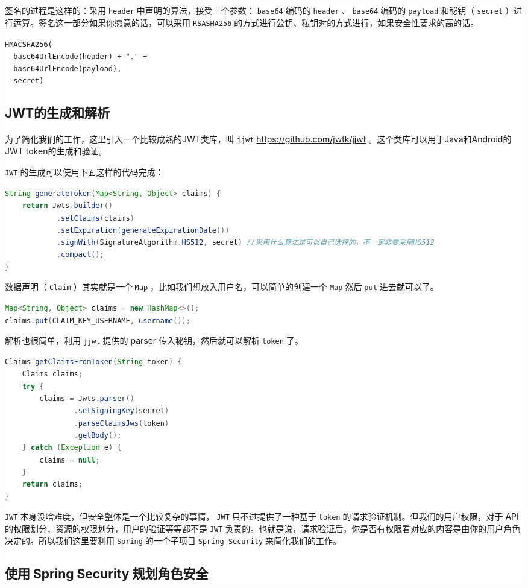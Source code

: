 签名的过程是这样的：采用 `header` 中声明的算法，接受三个参数： `base64` 编码的 `header` 、 `base64` 编码的 `payload` 和秘钥（ `secret` ）进行运算。签名这一部分如果你愿意的话，可以采用 `RSASHA256` 的方式进行公钥、私钥对的方式进行，如果安全性要求的高的话。

```txt
HMACSHA256(
  base64UrlEncode(header) + "." +
  base64UrlEncode(payload),
  secret)
```

## JWT的生成和解析

为了简化我们的工作，这里引入一个比较成熟的JWT类库，叫 `jjwt` <https://github.com/jwtk/jjwt> 。这个类库可以用于Java和Android的JWT token的生成和验证。

`JWT` 的生成可以使用下面这样的代码完成：

```java
String generateToken(Map<String, Object> claims) {
    return Jwts.builder()
            .setClaims(claims)
            .setExpiration(generateExpirationDate())
            .signWith(SignatureAlgorithm.HS512, secret) //采用什么算法是可以自己选择的，不一定非要采用HS512
            .compact();
}
```

数据声明（ `Claim` ）其实就是一个 `Map` ，比如我们想放入用户名，可以简单的创建一个 `Map` 然后 `put` 进去就可以了。

```java
Map<String, Object> claims = new HashMap<>();
claims.put(CLAIM_KEY_USERNAME, username());
```

解析也很简单，利用 `jjwt` 提供的 parser 传入秘钥，然后就可以解析 `token` 了。

```java
Claims getClaimsFromToken(String token) {
    Claims claims;
    try {
        claims = Jwts.parser()
                .setSigningKey(secret)
                .parseClaimsJws(token)
                .getBody();
    } catch (Exception e) {
        claims = null;
    }
    return claims;
}
```

`JWT` 本身没啥难度，但安全整体是一个比较复杂的事情， `JWT` 只不过提供了一种基于 `token` 的请求验证机制。但我们的用户权限，对于 API 的权限划分、资源的权限划分，用户的验证等等都不是 `JWT` 负责的。也就是说，请求验证后，你是否有权限看对应的内容是由你的用户角色决定的。所以我们这里要利用 `Spring` 的一个子项目 `Spring Security` 来简化我们的工作。

## 使用 Spring Security 规划角色安全
